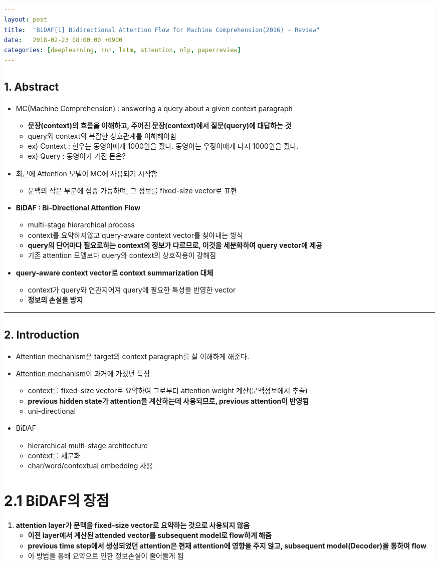```yaml
---
layout: post
title:  "BiDAF[1] Bidirectional Attention Flow for Machine Comprehension(2016) - Review"
date:   2018-02-23 08:00:00 +0900
categories: [deeplearning, rnn, lstm, attention, nlp, paperreview]
---
```


## 1. Abstract
- MC(Machine Comprehension) : answering a query about a given context paragraph
    - **문장(context)의 흐름을 이해하고, 주어진 문장(context)에서 질문(query)에 대답하는 것**
    - query와 context의 복잡한 상호관계를 이해해야함
    - ex) Context : 현우는 동영이에게 1000원을 줬다. 동영이는 우정이에게 다시 1000원을 줬다. 
    - ex) Query :  동영이가 가진 돈은?

- 최근에 Attention 모델이 MC에 사용되기 시작함
    - 문맥의 작은 부분에 집중 가능하며, 그 정보를 fixed-size vector로 표현

- **BiDAF : Bi-Directional Attention Flow**
    - multi-stage hierarchical process
    - context를 요약하지않고 query-aware context vector를 찾아내는 방식
    - **query의 단어마다 필요로하는 context의 정보가 다르므로, 이것을 세분화하여 query vector에 제공**
    - 기존 attention 모델보다 query와 context의 상호작용이 강해짐

- **query-aware context vector로 context summarization 대체**
    - context가 query와 연관지어져 query에 필요한 특성을 반영한 vector
    - **정보의 손실을 방지**
    
-----

## 2. Introduction
- Attention mechanism은 target의 context paragraph를 잘 이해하게 해준다.
- [Attention mechanism](https://hwkim94.github.io/deeplearning/rnn/lstm/attention/nlp/paperreview/2018/02/23/attention1.html)이 과거에 가졌던 특징
    - context를 fixed-size vector로 요약하여 그로부터 attention weight 계산(문맥정보에서 추출)
    - **previous hidden state가 attention을 계산하는데 사용되므로, previous attention이 반영됨**
    - uni-directional
    
- BiDAF
    - hierarchical multi-stage architecture
    - context를 세분화
    - char/word/contextual embedding 사용

# 2.1 BiDAF의 장점
1. **attention layer가 문맥을 fixed-size vector로 요약하는 것으로 사용되지 않음**
    - **이전 layer에서 계산된 attended vector를 subsequent model로 flow하게 해줌**
    - **previous time step에서 생성되었던 attention은 현재 attention에 영향을 주지 않고, subsequent model(Decoder)을 통하여 flow**
    - 이 방법을 통해 요약으로 인한 정보손실이 줄어들게 됨
    